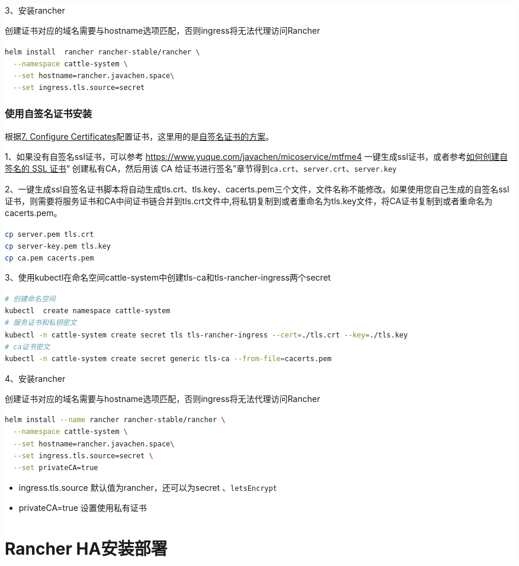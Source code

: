 3、安装rancher

创建证书对应的域名需要与hostname选项匹配，否则ingress将无法代理访问Rancher

```bash
helm install  rancher rancher-stable/rancher \
  --namespace cattle-system \
  --set hostname=rancher.javachen.space\
  --set ingress.tls.source=secret 
```

### 使用自签名证书安装

根据[7. Configure Certificates](https://rancher.com/docs/rancher/v2.x/en/installation/ha-server-install/#7-configure-certificates)配置证书，这里用的是[自签名证书的方案](https://rancher.com/docs/rancher/v2.x/en/installation/ha-server-install/#option-a-bring-your-own-certificate-self-signed)。

1、如果没有自签名ssl证书，可以参考 https://www.yuque.com/javachen/micoservice/mtfme4 一键生成ssl证书，或者参考[如何创建自签名的 SSL 证书](https://www.jianshu.com/p/e5f46dcf4664)“ 创建私有CA，然后用该 CA 给证书进行签名”章节得到`ca.crt`、`server.crt`、`server.key`


2、一键生成ssl自签名证书脚本将自动生成tls.crt、tls.key、cacerts.pem三个文件，文件名称不能修改。如果使用您自己生成的自签名ssl证书，则需要将服务证书和CA中间证书链合并到tls.crt文件中,将私钥复制到或者重命名为tls.key文件，将CA证书复制到或者重命名为cacerts.pem。

```bash
cp server.pem tls.crt
cp server-key.pem tls.key
cp ca.pem cacerts.pem
```

3、使用kubectl在命名空间cattle-system中创建tls-ca和tls-rancher-ingress两个secret

```bash
# 创建命名空间
kubectl  create namespace cattle-system
# 服务证书和私钥密文
kubectl -n cattle-system create secret tls tls-rancher-ingress --cert=./tls.crt --key=./tls.key
# ca证书密文
kubectl -n cattle-system create secret generic tls-ca --from-file=cacerts.pem
```

4、安装rancher

创建证书对应的域名需要与hostname选项匹配，否则ingress将无法代理访问Rancher

```bash
helm install --name rancher rancher-stable/rancher \
  --namespace cattle-system \
  --set hostname=rancher.javachen.space\
  --set ingress.tls.source=secret \
  --set privateCA=true 
```

- ingress.tls.source 默认值为rancher，还可以为secret 、`letsEncrypt`

- privateCA=true 设置使用私有证书 

# Rancher HA安装部署
